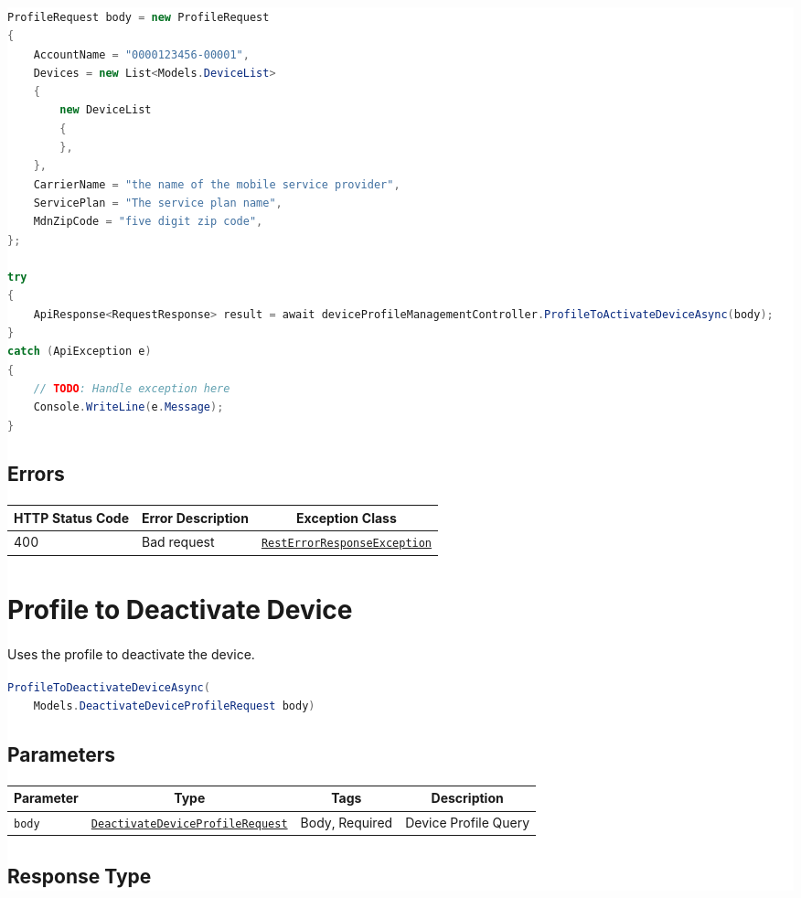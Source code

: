 ```csharp
ProfileRequest body = new ProfileRequest
{
    AccountName = "0000123456-00001",
    Devices = new List<Models.DeviceList>
    {
        new DeviceList
        {
        },
    },
    CarrierName = "the name of the mobile service provider",
    ServicePlan = "The service plan name",
    MdnZipCode = "five digit zip code",
};

try
{
    ApiResponse<RequestResponse> result = await deviceProfileManagementController.ProfileToActivateDeviceAsync(body);
}
catch (ApiException e)
{
    // TODO: Handle exception here
    Console.WriteLine(e.Message);
}
```

## Errors

| HTTP Status Code | Error Description | Exception Class |
|  --- | --- | --- |
| 400 | Bad request | [`RestErrorResponseException`](../../doc/models/rest-error-response-exception.md) |


# Profile to Deactivate Device

Uses the profile to deactivate the device.

```csharp
ProfileToDeactivateDeviceAsync(
    Models.DeactivateDeviceProfileRequest body)
```

## Parameters

| Parameter | Type | Tags | Description |
|  --- | --- | --- | --- |
| `body` | [`DeactivateDeviceProfileRequest`](../../doc/models/deactivate-device-profile-request.md) | Body, Required | Device Profile Query |

## Response Type
